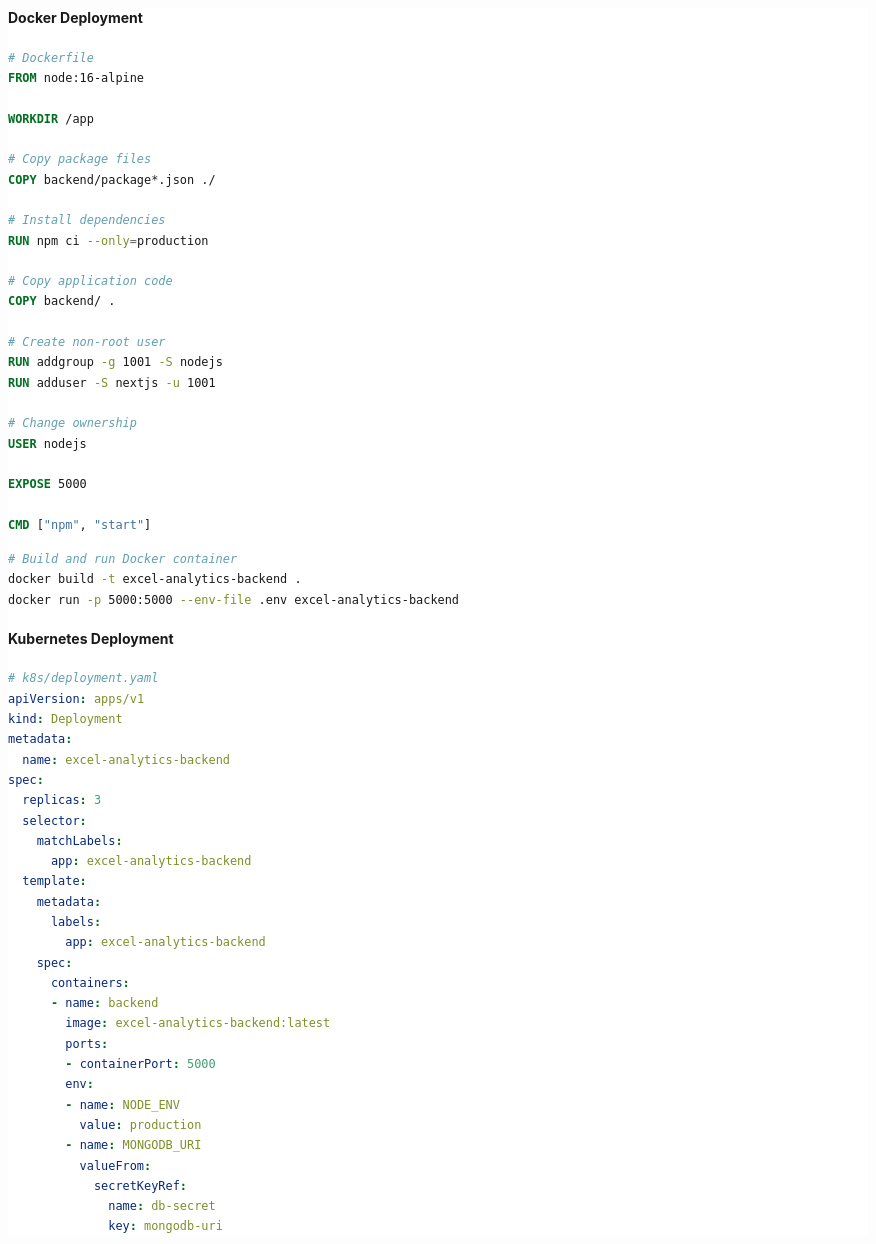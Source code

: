 #### Docker Deployment
```dockerfile
# Dockerfile
FROM node:16-alpine

WORKDIR /app

# Copy package files
COPY backend/package*.json ./

# Install dependencies
RUN npm ci --only=production

# Copy application code
COPY backend/ .

# Create non-root user
RUN addgroup -g 1001 -S nodejs
RUN adduser -S nextjs -u 1001

# Change ownership
USER nodejs

EXPOSE 5000

CMD ["npm", "start"]
```

```bash
# Build and run Docker container
docker build -t excel-analytics-backend .
docker run -p 5000:5000 --env-file .env excel-analytics-backend
```

#### Kubernetes Deployment
```yaml
# k8s/deployment.yaml
apiVersion: apps/v1
kind: Deployment
metadata:
  name: excel-analytics-backend
spec:
  replicas: 3
  selector:
    matchLabels:
      app: excel-analytics-backend
  template:
    metadata:
      labels:
        app: excel-analytics-backend
    spec:
      containers:
      - name: backend
        image: excel-analytics-backend:latest
        ports:
        - containerPort: 5000
        env:
        - name: NODE_ENV
          value: production
        - name: MONGODB_URI
          valueFrom:
            secretKeyRef:
              name: db-secret
              key: mongodb-uri
```